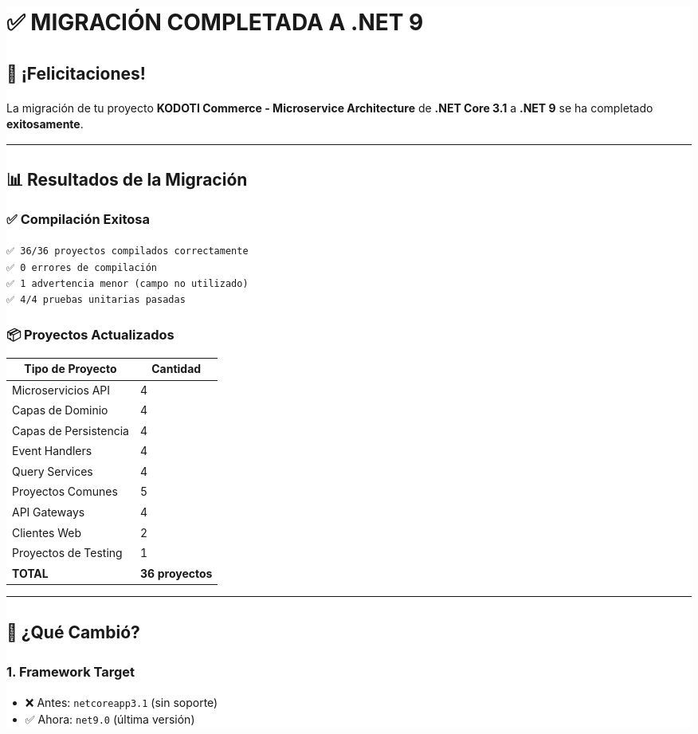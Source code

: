 # ✅ MIGRACIÓN COMPLETADA A .NET 9

## 🎉 ¡Felicitaciones!

La migración de tu proyecto **KODOTI Commerce - Microservice Architecture** de **.NET Core 3.1** a **.NET 9** se ha completado **exitosamente**.

---

## 📊 Resultados de la Migración

### ✅ **Compilación Exitosa**

```
✅ 36/36 proyectos compilados correctamente
✅ 0 errores de compilación
✅ 1 advertencia menor (campo no utilizado)
✅ 4/4 pruebas unitarias pasadas
```

### 📦 **Proyectos Actualizados**

| Tipo de Proyecto | Cantidad |
|------------------|----------|
| Microservicios API | 4 |
| Capas de Dominio | 4 |
| Capas de Persistencia | 4 |
| Event Handlers | 4 |
| Query Services | 4 |
| Proyectos Comunes | 5 |
| API Gateways | 4 |
| Clientes Web | 2 |
| Proyectos de Testing | 1 |
| **TOTAL** | **36 proyectos** |

---

## 🚀 ¿Qué Cambió?

### 1. **Framework Target**
- ❌ Antes: `netcoreapp3.1` (sin soporte)
- ✅ Ahora: `net9.0` (última versión)

